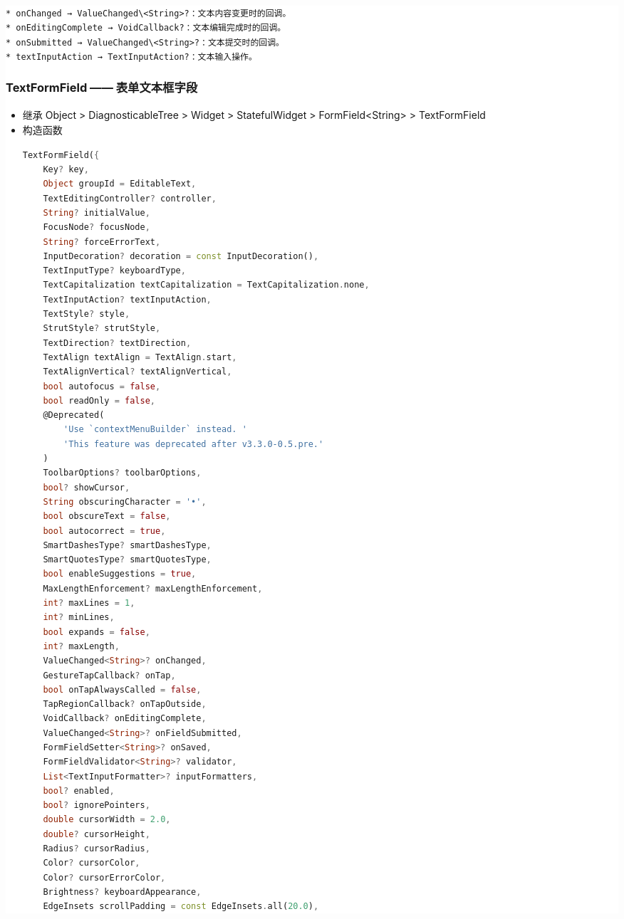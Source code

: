 	* onChanged → ValueChanged\<String>?：文本内容变更时的回调。
	* onEditingComplete → VoidCallback?：文本编辑完成时的回调。
	* onSubmitted → ValueChanged\<String>?：文本提交时的回调。
	* textInputAction → TextInputAction?：文本输入操作。

### TextFormField —— 表单文本框字段

* 继承
	Object > DiagnosticableTree > Widget > StatefulWidget > FormField\<String> > TextFormField
* 构造函数
	```dart
	TextFormField({
		Key? key,
		Object groupId = EditableText,
		TextEditingController? controller,
		String? initialValue,
		FocusNode? focusNode,
		String? forceErrorText,
		InputDecoration? decoration = const InputDecoration(),
		TextInputType? keyboardType,
		TextCapitalization textCapitalization = TextCapitalization.none,
		TextInputAction? textInputAction,
		TextStyle? style,
		StrutStyle? strutStyle,
		TextDirection? textDirection,
		TextAlign textAlign = TextAlign.start,
		TextAlignVertical? textAlignVertical,
		bool autofocus = false,
		bool readOnly = false,
		@Deprecated(
			'Use `contextMenuBuilder` instead. '
			'This feature was deprecated after v3.3.0-0.5.pre.'
		)
		ToolbarOptions? toolbarOptions,
		bool? showCursor,
		String obscuringCharacter = '•',
		bool obscureText = false,
		bool autocorrect = true,
		SmartDashesType? smartDashesType,
		SmartQuotesType? smartQuotesType,
		bool enableSuggestions = true,
		MaxLengthEnforcement? maxLengthEnforcement,
		int? maxLines = 1,
		int? minLines,
		bool expands = false,
		int? maxLength,
		ValueChanged<String>? onChanged,
		GestureTapCallback? onTap,
		bool onTapAlwaysCalled = false,
		TapRegionCallback? onTapOutside,
		VoidCallback? onEditingComplete,
		ValueChanged<String>? onFieldSubmitted,
		FormFieldSetter<String>? onSaved,
		FormFieldValidator<String>? validator,
		List<TextInputFormatter>? inputFormatters,
		bool? enabled,
		bool? ignorePointers,
		double cursorWidth = 2.0,
		double? cursorHeight,
		Radius? cursorRadius,
		Color? cursorColor,
		Color? cursorErrorColor,
		Brightness? keyboardAppearance,
		EdgeInsets scrollPadding = const EdgeInsets.all(20.0),